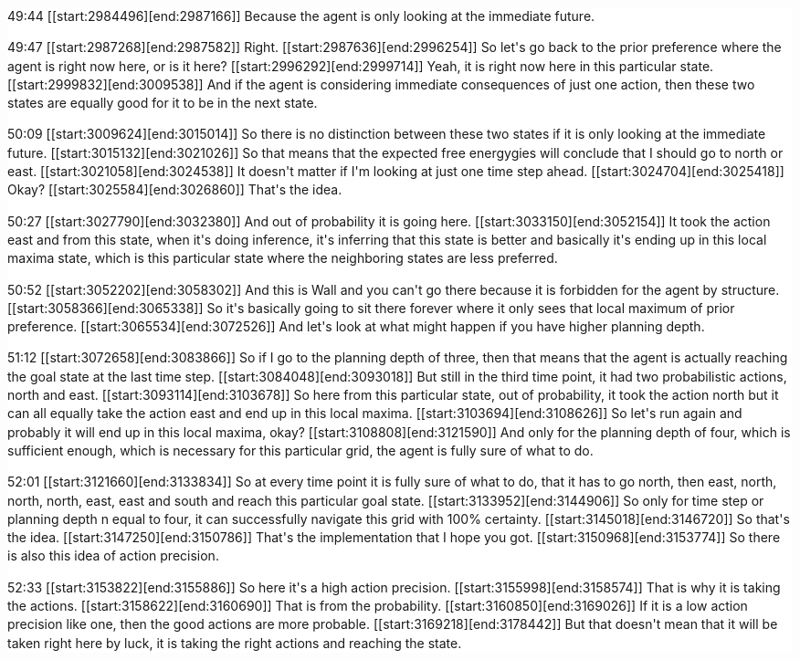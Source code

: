49:44 [[start:2984496][end:2987166]] Because the agent is only looking at the immediate future.

49:47 [[start:2987268][end:2987582]] Right.
[[start:2987636][end:2996254]] So let's go back to the prior preference where the agent is right now here, or is it here?
[[start:2996292][end:2999714]] Yeah, it is right now here in this particular state.
[[start:2999832][end:3009538]] And if the agent is considering immediate consequences of just one action, then these two states are equally good for it to be in the next state.

50:09 [[start:3009624][end:3015014]] So there is no distinction between these two states if it is only looking at the immediate future.
[[start:3015132][end:3021026]] So that means that the expected free energygies will conclude that I should go to north or east.
[[start:3021058][end:3024538]] It doesn't matter if I'm looking at just one time step ahead.
[[start:3024704][end:3025418]] Okay?
[[start:3025584][end:3026860]] That's the idea.

50:27 [[start:3027790][end:3032380]] And out of probability it is going here.
[[start:3033150][end:3052154]] It took the action east and from this state, when it's doing inference, it's inferring that this state is better and basically it's ending up in this local maxima state, which is this particular state where the neighboring states are less preferred.

50:52 [[start:3052202][end:3058302]] And this is Wall and you can't go there because it is forbidden for the agent by structure.
[[start:3058366][end:3065338]] So it's basically going to sit there forever where it only sees that local maximum of prior preference.
[[start:3065534][end:3072526]] And let's look at what might happen if you have higher planning depth.

51:12 [[start:3072658][end:3083866]] So if I go to the planning depth of three, then that means that the agent is actually reaching the goal state at the last time step.
[[start:3084048][end:3093018]] But still in the third time point, it had two probabilistic actions, north and east.
[[start:3093114][end:3103678]] So here from this particular state, out of probability, it took the action north but it can all equally take the action east and end up in this local maxima.
[[start:3103694][end:3108626]] So let's run again and probably it will end up in this local maxima, okay?
[[start:3108808][end:3121590]] And only for the planning depth of four, which is sufficient enough, which is necessary for this particular grid, the agent is fully sure of what to do.

52:01 [[start:3121660][end:3133834]] So at every time point it is fully sure of what to do, that it has to go north, then east, north, north, north, east, east and south and reach this particular goal state.
[[start:3133952][end:3144906]] So only for time step or planning depth n equal to four, it can successfully navigate this grid with 100% certainty.
[[start:3145018][end:3146720]] So that's the idea.
[[start:3147250][end:3150786]] That's the implementation that I hope you got.
[[start:3150968][end:3153774]] So there is also this idea of action precision.

52:33 [[start:3153822][end:3155886]] So here it's a high action precision.
[[start:3155998][end:3158574]] That is why it is taking the actions.
[[start:3158622][end:3160690]] That is from the probability.
[[start:3160850][end:3169026]] If it is a low action precision like one, then the good actions are more probable.
[[start:3169218][end:3178442]] But that doesn't mean that it will be taken right here by luck, it is taking the right actions and reaching the state.
